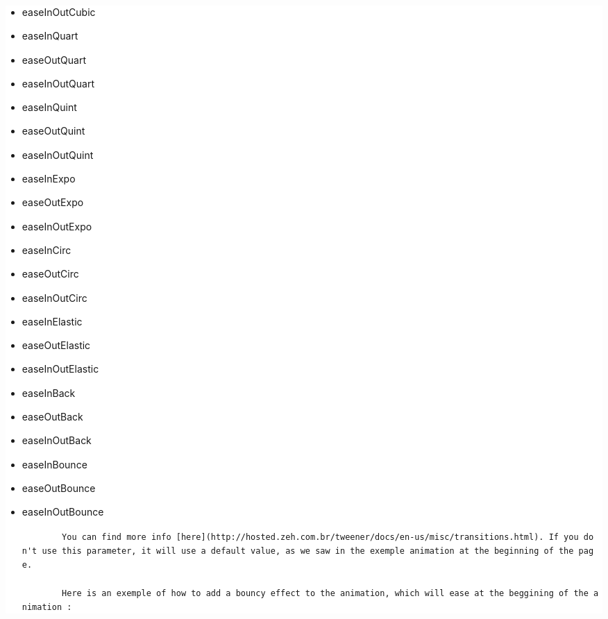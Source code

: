 
  * easeInOutCubic


  * easeInQuart


  * easeOutQuart


  * easeInOutQuart


  * easeInQuint


  * easeOutQuint


  * easeInOutQuint


  * easeInExpo


  * easeOutExpo


  * easeInOutExpo


  * easeInCirc


  * easeOutCirc


  * easeInOutCirc


  * easeInElastic


  * easeOutElastic


  * easeInOutElastic


  * easeInBack


  * easeOutBack


  * easeInOutBack


  * easeInBounce


  * easeOutBounce


  * easeInOutBounce


				You can find more info [here](http://hosted.zeh.com.br/tweener/docs/en-us/misc/transitions.html). If you don't use this parameter, it will use a default value, as we saw in the exemple animation at the beginning of the page.

				Here is an exemple of how to add a bouncy effect to the animation, which will ease at the beggining of the animation :
